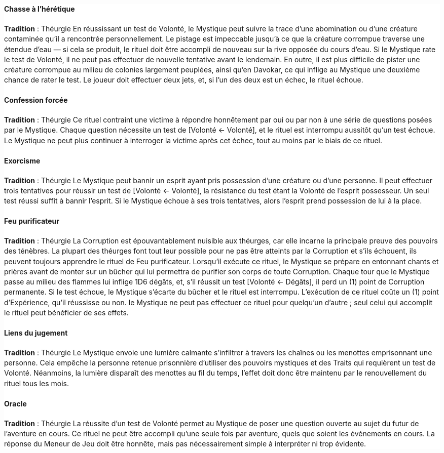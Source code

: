 #### Chasse à l’hérétique
**Tradition** : Théurgie
En réussissant un test de Volonté, le Mystique peut suivre la trace d’une abomination ou d’une créature contaminée qu’il a rencontrée personnellement. Le pistage est impeccable jusqu’à ce que la créature corrompue traverse une étendue d’eau — si cela se produit, le rituel doit être accompli de nouveau sur la rive opposée du cours d’eau. Si le Mystique rate le test de Volonté, il ne peut pas effectuer de nouvelle tentative avant le lendemain. En outre, il est plus difficile de pister une créature corrompue au milieu de colonies largement peuplées, ainsi qu’en Davokar, ce qui inflige au Mystique une deuxième chance de rater le test. Le joueur doit effectuer deux jets, et, si l’un des deux est un échec, le rituel échoue.

#### Confession forcée
**Tradition** : Théurgie
Ce rituel contraint une victime à répondre honnêtement par oui ou par non à une série de questions posées par le Mystique. Chaque question nécessite un test de [Volonté ← Volonté], et le rituel est interrompu aussitôt qu’un test échoue. Le Mystique ne peut plus continuer à interroger la victime après cet échec, tout au moins par le biais de ce rituel.

#### Exorcisme
**Tradition** : Théurgie
Le Mystique peut bannir un esprit ayant pris possession d’une créature ou d’une personne. Il peut effectuer trois tentatives pour réussir un test de [Volonté ← Volonté], la résistance du test étant la Volonté de l’esprit possesseur. Un seul test réussi suffit à bannir l’esprit. Si le Mystique échoue à ses trois tentatives, alors l’esprit prend possession de lui à la place.

#### Feu purificateur
**Tradition** : Théurgie
La Corruption est épouvantablement nuisible aux théurges, car elle incarne la principale preuve des pouvoirs des ténèbres. La plupart des théurges font tout leur possible pour ne pas être atteints par la Corruption et s’ils échouent, ils peuvent toujours apprendre le rituel de Feu purificateur.
Lorsqu’il exécute ce rituel, le Mystique se prépare en entonnant chants et prières avant de
monter sur un bûcher qui lui permettra de purifier son corps de toute Corruption. Chaque tour que le Mystique passe au milieu des flammes lui inflige 1D6 dégâts, et, s’il réussit un test [Volonté ← Dégâts], il perd un (1) point de Corruption permanente. Si le test échoue, le Mystique s’écarte du bûcher et le rituel est interrompu.
L’exécution de ce rituel coûte un (1) point d’Expérience, qu’il réussisse ou non. le Mystique ne peut pas effectuer ce rituel pour quelqu’un d’autre ; seul celui qui accomplit le rituel peut bénéficier de ses effets.

#### Liens du jugement
**Tradition** : Théurgie
Le Mystique envoie une lumière calmante s’infiltrer à travers les chaînes ou les menottes emprisonnant une personne. Cela empêche la personne retenue prisonnière d’utiliser des pouvoirs mystiques et des Traits qui requièrent un test de Volonté. Néanmoins, la lumière disparaît des menottes au fil du temps, l’effet doit donc être maintenu par le renouvellement du rituel tous les mois.

#### Oracle
**Tradition** : Théurgie
La réussite d’un test de Volonté permet au Mystique de poser une question ouverte au sujet du futur de l’aventure en cours. Ce rituel ne peut être accompli qu’une seule fois par aventure, quels que soient les événements en cours. La réponse du Meneur de Jeu doit être honnête, mais pas nécessairement simple à interpréter ni trop évidente.
